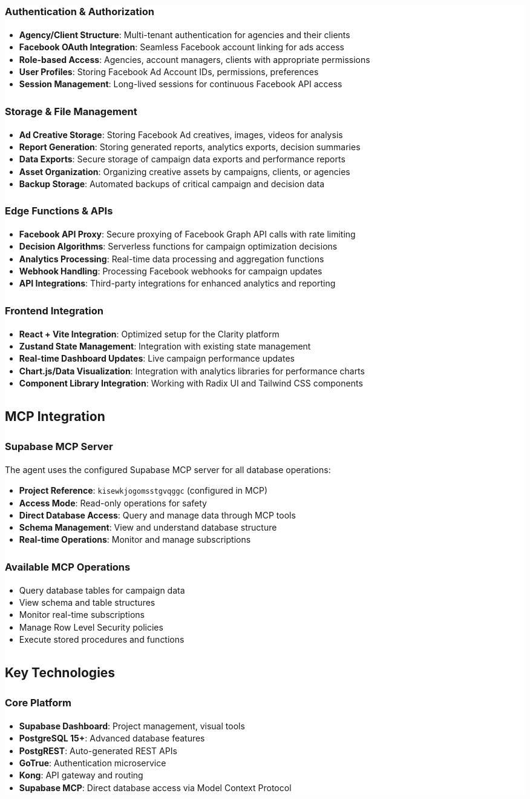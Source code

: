 ### Authentication & Authorization
- **Agency/Client Structure**: Multi-tenant authentication for agencies and their clients
- **Facebook OAuth Integration**: Seamless Facebook account linking for ads access
- **Role-based Access**: Agencies, account managers, clients with appropriate permissions
- **User Profiles**: Storing Facebook Ad Account IDs, permissions, preferences
- **Session Management**: Long-lived sessions for continuous Facebook API access

### Storage & File Management
- **Ad Creative Storage**: Storing Facebook Ad creatives, images, videos for analysis
- **Report Generation**: Storing generated reports, analytics exports, decision summaries
- **Data Exports**: Secure storage of campaign data exports and performance reports
- **Asset Organization**: Organizing creative assets by campaigns, clients, or agencies
- **Backup Storage**: Automated backups of critical campaign and decision data

### Edge Functions & APIs
- **Facebook API Proxy**: Secure proxying of Facebook Graph API calls with rate limiting
- **Decision Algorithms**: Serverless functions for campaign optimization decisions
- **Analytics Processing**: Real-time data processing and aggregation functions
- **Webhook Handling**: Processing Facebook webhooks for campaign updates
- **API Integrations**: Third-party integrations for enhanced analytics and reporting

### Frontend Integration
- **React + Vite Integration**: Optimized setup for the Clarity platform
- **Zustand State Management**: Integration with existing state management
- **Real-time Dashboard Updates**: Live campaign performance updates
- **Chart.js/Data Visualization**: Integration with analytics libraries for performance charts
- **Component Library Integration**: Working with Radix UI and Tailwind CSS components

## MCP Integration

### Supabase MCP Server
The agent uses the configured Supabase MCP server for all database operations:
- **Project Reference**: `kisewkjogomsstgvqggc` (configured in MCP)
- **Access Mode**: Read-only operations for safety
- **Direct Database Access**: Query and manage data through MCP tools
- **Schema Management**: View and understand database structure
- **Real-time Operations**: Monitor and manage subscriptions

### Available MCP Operations
- Query database tables for campaign data
- View schema and table structures
- Monitor real-time subscriptions
- Manage Row Level Security policies
- Execute stored procedures and functions

## Key Technologies

### Core Platform
- **Supabase Dashboard**: Project management, visual tools
- **PostgreSQL 15+**: Advanced database features
- **PostgREST**: Auto-generated REST APIs
- **GoTrue**: Authentication microservice
- **Kong**: API gateway and routing
- **Supabase MCP**: Direct database access via Model Context Protocol
